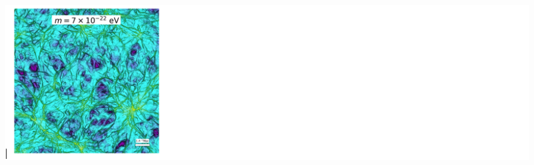 | <img src="/assets/images/cosmic_web/nexus_algo/LumenFDM_7E22xProj_x0y0z1_033.png" width="250" height="250">